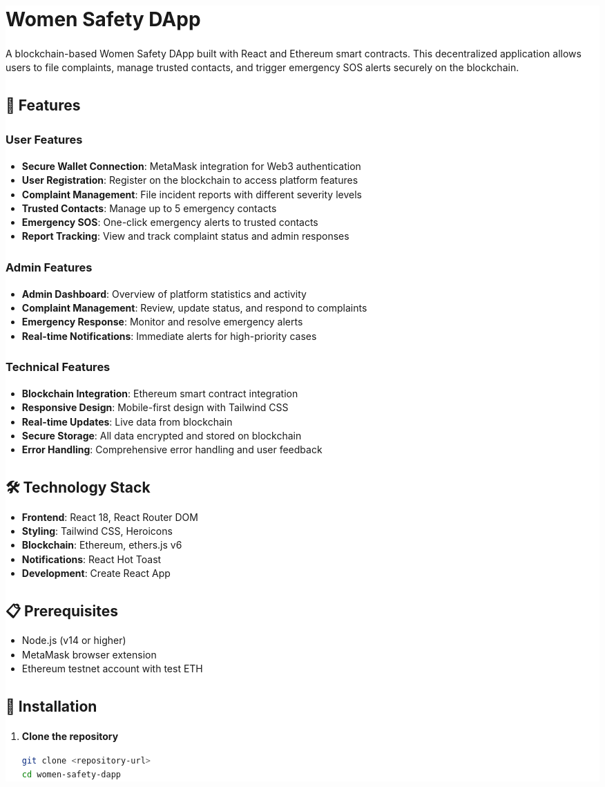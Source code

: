 # Women Safety DApp

A blockchain-based Women Safety DApp built with React and Ethereum smart contracts. This decentralized application allows users to file complaints, manage trusted contacts, and trigger emergency SOS alerts securely on the blockchain.

## 🚀 Features

### User Features
- **Secure Wallet Connection**: MetaMask integration for Web3 authentication
- **User Registration**: Register on the blockchain to access platform features
- **Complaint Management**: File incident reports with different severity levels
- **Trusted Contacts**: Manage up to 5 emergency contacts
- **Emergency SOS**: One-click emergency alerts to trusted contacts
- **Report Tracking**: View and track complaint status and admin responses

### Admin Features
- **Admin Dashboard**: Overview of platform statistics and activity
- **Complaint Management**: Review, update status, and respond to complaints
- **Emergency Response**: Monitor and resolve emergency alerts
- **Real-time Notifications**: Immediate alerts for high-priority cases

### Technical Features
- **Blockchain Integration**: Ethereum smart contract integration
- **Responsive Design**: Mobile-first design with Tailwind CSS
- **Real-time Updates**: Live data from blockchain
- **Secure Storage**: All data encrypted and stored on blockchain
- **Error Handling**: Comprehensive error handling and user feedback

## 🛠 Technology Stack

- **Frontend**: React 18, React Router DOM
- **Styling**: Tailwind CSS, Heroicons
- **Blockchain**: Ethereum, ethers.js v6
- **Notifications**: React Hot Toast
- **Development**: Create React App

## 📋 Prerequisites

- Node.js (v14 or higher)
- MetaMask browser extension
- Ethereum testnet account with test ETH

## 🔧 Installation

1. **Clone the repository**
   ```bash
   git clone <repository-url>
   cd women-safety-dapp
   ```

